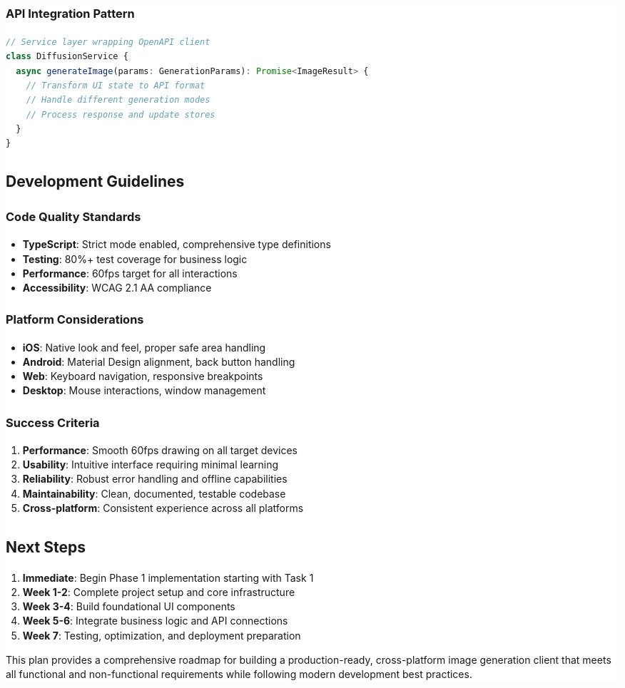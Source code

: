 ### API Integration Pattern

```typescript
// Service layer wrapping OpenAPI client
class DiffusionService {
  async generateImage(params: GenerationParams): Promise<ImageResult> {
    // Transform UI state to API format
    // Handle different generation modes
    // Process response and update stores
  }
}
```

## Development Guidelines

### Code Quality Standards

- **TypeScript**: Strict mode enabled, comprehensive type definitions
- **Testing**: 80%+ test coverage for business logic
- **Performance**: 60fps target for all interactions
- **Accessibility**: WCAG 2.1 AA compliance

### Platform Considerations

- **iOS**: Native look and feel, proper safe area handling
- **Android**: Material Design alignment, back button handling
- **Web**: Keyboard navigation, responsive breakpoints
- **Desktop**: Mouse interactions, window management

### Success Criteria

1. **Performance**: Smooth 60fps drawing on all target devices
2. **Usability**: Intuitive interface requiring minimal learning
3. **Reliability**: Robust error handling and offline capabilities
4. **Maintainability**: Clean, documented, testable codebase
5. **Cross-platform**: Consistent experience across all platforms

## Next Steps

1. **Immediate**: Begin Phase 1 implementation starting with Task 1
2. **Week 1-2**: Complete project setup and core infrastructure
3. **Week 3-4**: Build foundational UI components
4. **Week 5-6**: Integrate business logic and API connections
5. **Week 7**: Testing, optimization, and deployment preparation

This plan provides a comprehensive roadmap for building a production-ready,
cross-platform image generation client that meets all functional and
non-functional requirements while following modern development best practices.
